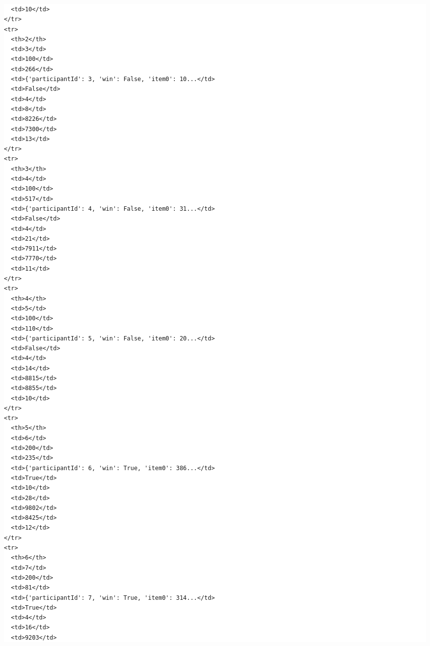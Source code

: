       <td>10</td>
    </tr>
    <tr>
      <th>2</th>
      <td>3</td>
      <td>100</td>
      <td>266</td>
      <td>{'participantId': 3, 'win': False, 'item0': 10...</td>
      <td>False</td>
      <td>4</td>
      <td>8</td>
      <td>8226</td>
      <td>7300</td>
      <td>13</td>
    </tr>
    <tr>
      <th>3</th>
      <td>4</td>
      <td>100</td>
      <td>517</td>
      <td>{'participantId': 4, 'win': False, 'item0': 31...</td>
      <td>False</td>
      <td>4</td>
      <td>21</td>
      <td>7911</td>
      <td>7770</td>
      <td>11</td>
    </tr>
    <tr>
      <th>4</th>
      <td>5</td>
      <td>100</td>
      <td>110</td>
      <td>{'participantId': 5, 'win': False, 'item0': 20...</td>
      <td>False</td>
      <td>4</td>
      <td>14</td>
      <td>8815</td>
      <td>8855</td>
      <td>10</td>
    </tr>
    <tr>
      <th>5</th>
      <td>6</td>
      <td>200</td>
      <td>235</td>
      <td>{'participantId': 6, 'win': True, 'item0': 386...</td>
      <td>True</td>
      <td>10</td>
      <td>28</td>
      <td>9802</td>
      <td>8425</td>
      <td>12</td>
    </tr>
    <tr>
      <th>6</th>
      <td>7</td>
      <td>200</td>
      <td>81</td>
      <td>{'participantId': 7, 'win': True, 'item0': 314...</td>
      <td>True</td>
      <td>4</td>
      <td>16</td>
      <td>9203</td>